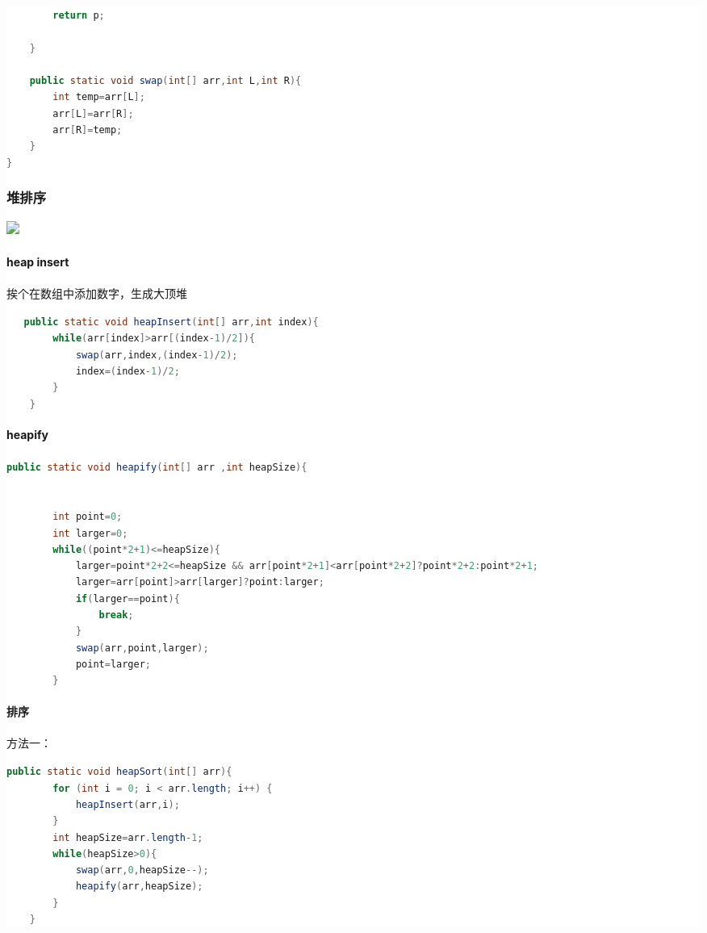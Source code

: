 ```java
        return p;

    }

    public static void swap(int[] arr,int L,int R){
        int temp=arr[L];
        arr[L]=arr[R];
        arr[R]=temp;
    }
}
```

### 堆排序

![](http://fastly.jsdelivr.net/gh/Sui-Xing/Figurebed//img/2023/04/06/20230406162540.png)

#### heap insert

挨个在数组中添加数字，生成大顶堆

```java
   public static void heapInsert(int[] arr,int index){
        while(arr[index]>arr[(index-1)/2]){
            swap(arr,index,(index-1)/2);
            index=(index-1)/2;
        }
    }
```

#### heapify

```java
public static void heapify(int[] arr ,int heapSize){


        int point=0;
        int larger=0;
        while((point*2+1)<=heapSize){
            larger=point*2+2<=heapSize && arr[point*2+1]<arr[point*2+2]?point*2+2:point*2+1;
            larger=arr[point]>arr[larger]?point:larger;
            if(larger==point){
                break;
            }
            swap(arr,point,larger);
            point=larger;
        }
```

#### 排序

方法一：

```java
public static void heapSort(int[] arr){
        for (int i = 0; i < arr.length; i++) {
            heapInsert(arr,i);
        }
        int heapSize=arr.length-1;
        while(heapSize>0){
            swap(arr,0,heapSize--);
            heapify(arr,heapSize);
        }
    }
```
